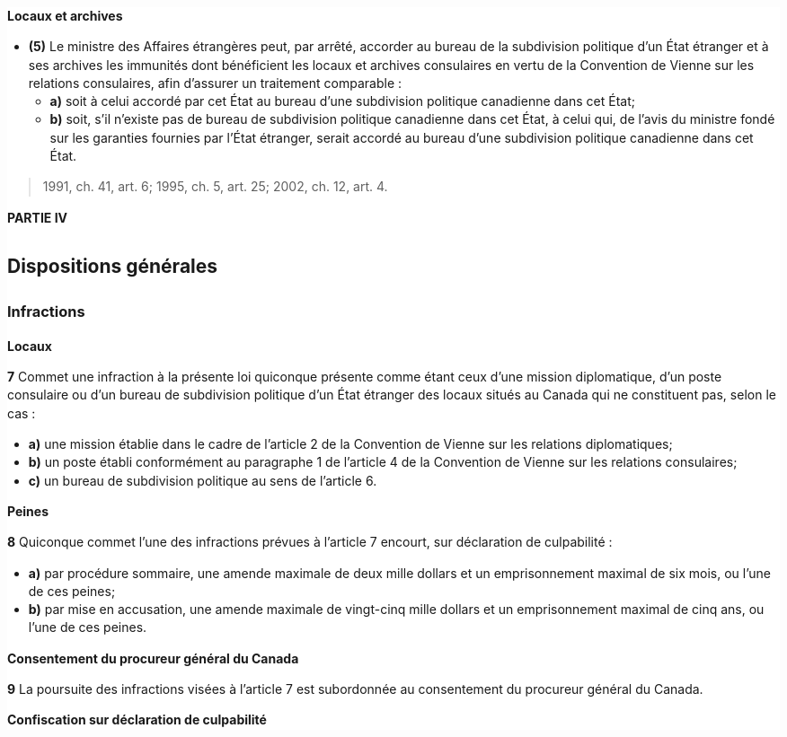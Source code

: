**Locaux et archives**

- **(5)** Le ministre des Affaires étrangères peut, par arrêté, accorder au bureau de la subdivision politique d’un État étranger et à ses archives les immunités dont bénéficient les locaux et archives consulaires en vertu de la Convention de Vienne sur les relations consulaires, afin d’assurer un traitement comparable :
	- **a)** soit à celui accordé par cet État au bureau d’une subdivision politique canadienne dans cet État;
	- **b)** soit, s’il n’existe pas de bureau de subdivision politique canadienne dans cet État, à celui qui, de l’avis du ministre fondé sur les garanties fournies par l’État étranger, serait accordé au bureau d’une subdivision politique canadienne dans cet État.
> 1991, ch. 41, art. 6; 1995, ch. 5, art. 25; 2002, ch. 12, art. 4.





**PARTIE IV** 
## Dispositions générales



### Infractions



**Locaux**

**7** Commet une infraction à la présente loi quiconque présente comme étant ceux d’une mission diplomatique, d’un poste consulaire ou d’un bureau de subdivision politique d’un État étranger des locaux situés au Canada qui ne constituent pas, selon le cas :
- **a)** une mission établie dans le cadre de l’article 2 de la Convention de Vienne sur les relations diplomatiques;
- **b)** un poste établi conformément au paragraphe 1 de l’article 4 de la Convention de Vienne sur les relations consulaires;
- **c)** un bureau de subdivision politique au sens de l’article 6.




**Peines**

**8** Quiconque commet l’une des infractions prévues à l’article 7 encourt, sur déclaration de culpabilité :
- **a)** par procédure sommaire, une amende maximale de deux mille dollars et un emprisonnement maximal de six mois, ou l’une de ces peines;
- **b)** par mise en accusation, une amende maximale de vingt-cinq mille dollars et un emprisonnement maximal de cinq ans, ou l’une de ces peines.




**Consentement du procureur général du Canada**

**9** La poursuite des infractions visées à l’article 7 est subordonnée au consentement du procureur général du Canada.




**Confiscation sur déclaration de culpabilité**
